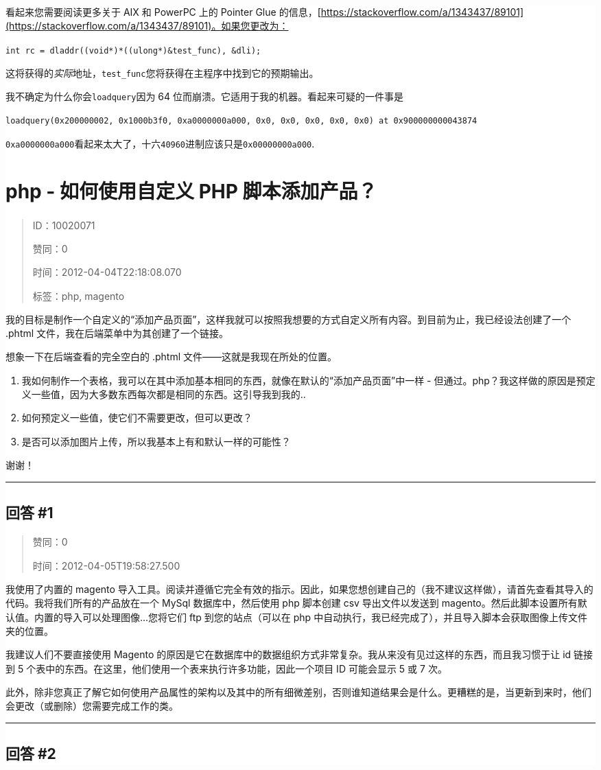 看起来您需要阅读更多关于 AIX 和 PowerPC 上的 Pointer Glue 的信息，[https://stackoverflow.com/a/1343437/89101](https://stackoverflow.com/a/1343437/89101)。如果您更改为：

```
int rc = dladdr((void*)*((ulong*)&test_func), &dli); 
```

这将获得的*实际*地址，`test_func`您将获得在主程序中找到它的预期输出。

我不确定为什么你会`loadquery`因为 64 位而崩溃。它适用于我的机器。看起来可疑的一件事是

```
loadquery(0x200000002, 0x1000b3f0, 0xa0000000a000, 0x0, 0x0, 0x0, 0x0, 0x0) at 0x900000000043874 
```

`0xa0000000a000`看起来太大了，十六`40960`进制应该只是`0x00000000a000`.

# php - 如何使用自定义 PHP 脚本添加产品？

> ID：10020071
> 
> 赞同：0
> 
> 时间：2012-04-04T22:18:08.070
> 
> 标签：php, magento

我的目标是制作一个自定义的“添加产品页面”，这样我就可以按照我想要的方式自定义所有内容。到目前为止，我已经设法创建了一个 .phtml 文件，我在后端菜单中为其创建了一个链接。

想象一下在后端查看的完全空白的 .phtml 文件——这就是我现在所处的位置。

1.  我如何制作一个表格，我可以在其中添加基本相同的东西，就像在默认的“添加产品页面”中一样 - 但通过。php？我这样做的原因是预定义一些值，因为大多数东西每次都是相同的东西。这引导我到我的..

2.  如何预定义一些值，使它们不需要更改，但可以更改？

3.  是否可以添加图片上传，所以我基本上有和默认一样的可能性？

谢谢！

* * *

## 回答 #1

> 赞同：0
> 
> 时间：2012-04-05T19:58:27.500

我使用了内置的 magento 导入工具。阅读并遵循它完全有效的指示。因此，如果您想创建自己的（我不建议这样做），请首先查看其导入的代码。我将我们所有的产品放在一个 MySql 数据库中，然后使用 php 脚本创建 csv 导出文件以发送到 magento。然后此脚本设置所有默认值。内置的导入可以处理图像...您将它们 ftp 到您的站点（可以在 php 中自动执行，我已经完成了），并且导入脚本会获取图像上传文件夹的位置。

我建议人们不要直接使用 Magento 的原因是它在数据库中的数据组织方式非常复杂。我从来没有见过这样的东西，而且我习惯于让 id 链接到 5 个表中的东西。在这里，他们使用一个表来执行许多功能，因此一个项目 ID 可能会显示 5 或 7 次。

此外，除非您真正了解它如何使用产品属性的架构以及其中的所有细微差别，否则谁知道结果会是什么。更糟糕的是，当更新到来时，他们会更改（或删除）您需要完成工作的类。

* * *

## 回答 #2
